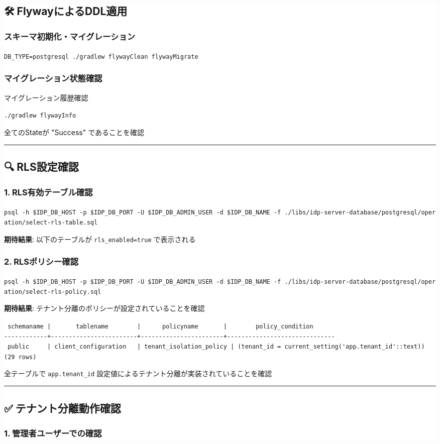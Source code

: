 
## 🛠️ FlywayによるDDL適用

### スキーマ初期化・マイグレーション

```shell
DB_TYPE=postgresql ./gradlew flywayClean flywayMigrate
```

### マイグレーション状態確認

マイグレーション履歴確認

```bash
./gradlew flywayInfo
```

全てのStateが "Success" であることを確認

---

## 🔍 RLS設定確認

### 1. RLS有効テーブル確認

```shell
psql -h $IDP_DB_HOST -p $IDP_DB_PORT -U $IDP_DB_ADMIN_USER -d $IDP_DB_NAME -f ./libs/idp-server-database/postgresql/operation/select-rls-table.sql
```

**期待結果**: 以下のテーブルが `rls_enabled=true` で表示される

### 2. RLSポリシー確認

```shell
psql -h $IDP_DB_HOST -p $IDP_DB_PORT -U $IDP_DB_ADMIN_USER -d $IDP_DB_NAME -f ./libs/idp-server-database/postgresql/operation/select-rls-policy.sql
```

**期待結果**: テナント分離のポリシーが設定されていることを確認
```
 schemaname |       tablename        |      policyname       |        policy_condition
------------+------------------------+-----------------------+------------------------------
 public     | client_configuration   | tenant_isolation_policy | (tenant_id = current_setting('app.tenant_id'::text))
(29 rows)
```

全テーブルで `app.tenant_id` 設定値によるテナント分離が実装されていることを確認

---

## ✅ テナント分離動作確認

### 1. 管理者ユーザーでの確認

